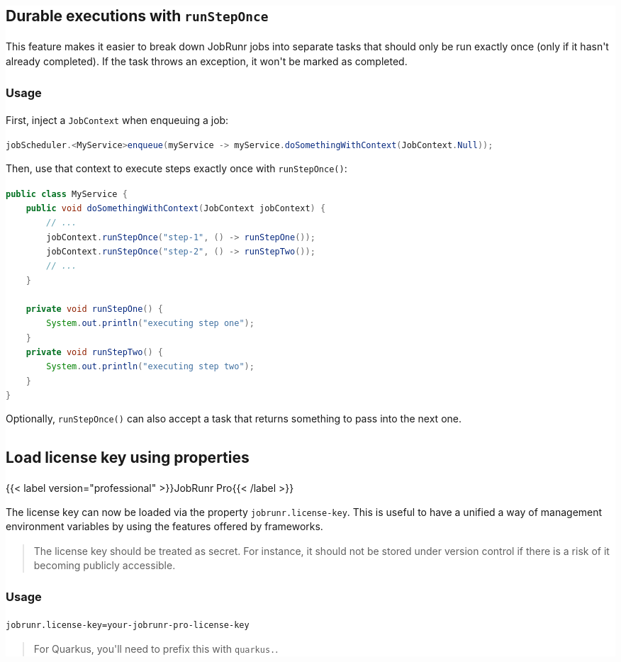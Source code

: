 ## Durable executions with `runStepOnce`

This feature makes it easier to break down JobRunr jobs into separate tasks that should only be run exactly once (only if it hasn't already completed). If the task throws an exception, it won't be marked as completed. 

### Usage

First, inject a `JobContext` when enqueuing a job:

```java
jobScheduler.<MyService>enqueue(myService -> myService.doSomethingWithContext(JobContext.Null));
````

Then, use that context to execute steps exactly once with `runStepOnce()`:

```java
public class MyService {
    public void doSomethingWithContext(JobContext jobContext) {
        // ...
        jobContext.runStepOnce("step-1", () -> runStepOne());
        jobContext.runStepOnce("step-2", () -> runStepTwo());
        // ...
    }

    private void runStepOne() {
        System.out.println("executing step one");
    }
    private void runStepTwo() {
        System.out.println("executing step two");
    }
}
````

Optionally, `runStepOnce()` can also accept a task that returns something to pass into the next one. 


## Load license key using properties
{{< label version="professional" >}}JobRunr Pro{{< /label >}}

The license key can now be loaded via the property `jobrunr.license-key`. This is useful to have a unified a way of management environment variables by using the features offered by frameworks.

> The license key should be treated as secret. For instance, it should not be stored under version control if there is a risk of it becoming publicly accessible.

### Usage

```
jobrunr.license-key=your-jobrunr-pro-license-key
```

> For Quarkus, you'll need to prefix this with `quarkus.`.
